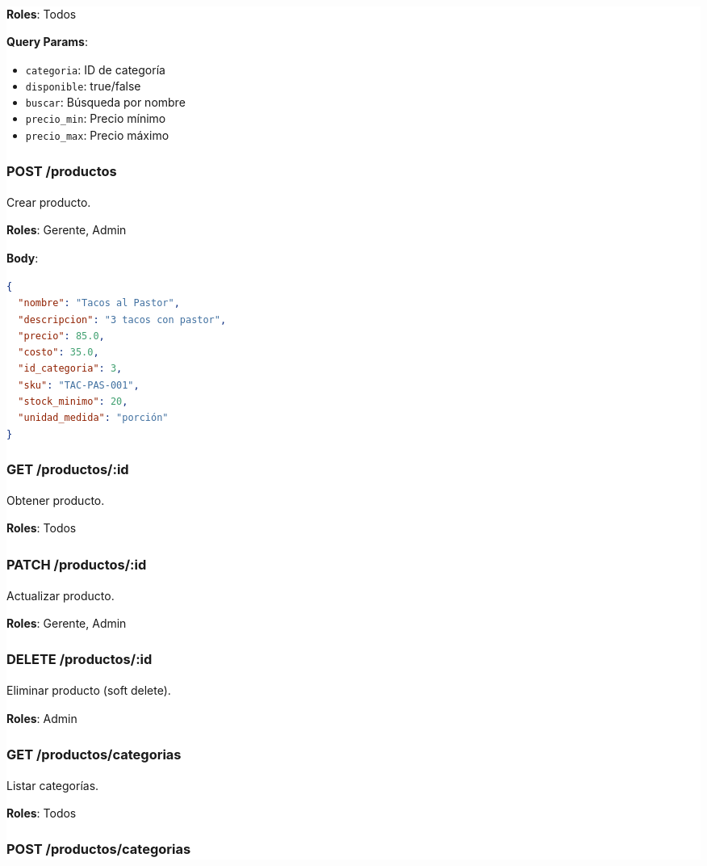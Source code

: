 **Roles**: Todos

**Query Params**:

- `categoria`: ID de categoría
- `disponible`: true/false
- `buscar`: Búsqueda por nombre
- `precio_min`: Precio mínimo
- `precio_max`: Precio máximo

### POST /productos

Crear producto.

**Roles**: Gerente, Admin

**Body**:

```json
{
  "nombre": "Tacos al Pastor",
  "descripcion": "3 tacos con pastor",
  "precio": 85.0,
  "costo": 35.0,
  "id_categoria": 3,
  "sku": "TAC-PAS-001",
  "stock_minimo": 20,
  "unidad_medida": "porción"
}
```

### GET /productos/:id

Obtener producto.

**Roles**: Todos

### PATCH /productos/:id

Actualizar producto.

**Roles**: Gerente, Admin

### DELETE /productos/:id

Eliminar producto (soft delete).

**Roles**: Admin

### GET /productos/categorias

Listar categorías.

**Roles**: Todos

### POST /productos/categorias
